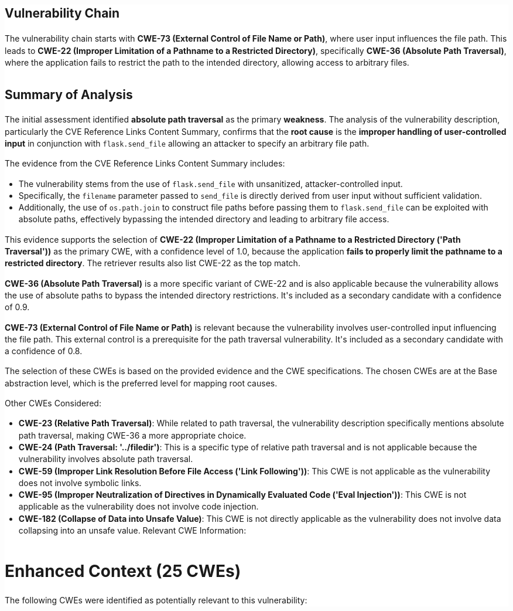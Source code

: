 ## Vulnerability Chain
The vulnerability chain starts with **CWE-73 (External Control of File Name or Path)**, where user input influences the file path. This leads to **CWE-22 (Improper Limitation of a Pathname to a Restricted Directory)**, specifically **CWE-36 (Absolute Path Traversal)**, where the application fails to restrict the path to the intended directory, allowing access to arbitrary files.

## Summary of Analysis
The initial assessment identified **absolute path traversal** as the primary **weakness**. The analysis of the vulnerability description, particularly the CVE Reference Links Content Summary, confirms that the **root cause** is the **improper handling of user-controlled input** in conjunction with `flask.send_file` allowing an attacker to specify an arbitrary file path.

The evidence from the CVE Reference Links Content Summary includes:
- The vulnerability stems from the use of `flask.send_file` with unsanitized, attacker-controlled input.
- Specifically, the `filename` parameter passed to `send_file` is directly derived from user input without sufficient validation.
- Additionally, the use of `os.path.join` to construct file paths before passing them to `flask.send_file` can be exploited with absolute paths, effectively bypassing the intended directory and leading to arbitrary file access.

This evidence supports the selection of **CWE-22 (Improper Limitation of a Pathname to a Restricted Directory ('Path Traversal'))** as the primary CWE, with a confidence level of 1.0, because the application **fails to properly limit the pathname to a restricted directory**. The retriever results also list CWE-22 as the top match.

**CWE-36 (Absolute Path Traversal)** is a more specific variant of CWE-22 and is also applicable because the vulnerability allows the use of absolute paths to bypass the intended directory restrictions. It's included as a secondary candidate with a confidence of 0.9.

**CWE-73 (External Control of File Name or Path)** is relevant because the vulnerability involves user-controlled input influencing the file path. This external control is a prerequisite for the path traversal vulnerability. It's included as a secondary candidate with a confidence of 0.8.

The selection of these CWEs is based on the provided evidence and the CWE specifications. The chosen CWEs are at the Base abstraction level, which is the preferred level for mapping root causes.

Other CWEs Considered:

- **CWE-23 (Relative Path Traversal)**: While related to path traversal, the vulnerability description specifically mentions absolute path traversal, making CWE-36 a more appropriate choice.
- **CWE-24 (Path Traversal: '../filedir')**: This is a specific type of relative path traversal and is not applicable because the vulnerability involves absolute path traversal.
- **CWE-59 (Improper Link Resolution Before File Access ('Link Following'))**: This CWE is not applicable as the vulnerability does not involve symbolic links.
- **CWE-95 (Improper Neutralization of Directives in Dynamically Evaluated Code ('Eval Injection'))**: This CWE is not applicable as the vulnerability does not involve code injection.
- **CWE-182 (Collapse of Data into Unsafe Value)**: This CWE is not directly applicable as the vulnerability does not involve data collapsing into an unsafe value.
Relevant CWE Information:

# Enhanced Context (25 CWEs)
The following CWEs were identified as potentially relevant to this vulnerability:

